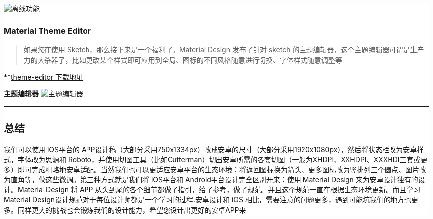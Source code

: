 ![离线功能](../../assets/img/designed/designed-210421-155.jpg)

### Material Theme Editor
> 如果您在使用 Sketch，那么接下来是一个福利了。Material Design 发布了针对 sketch 的主题编辑器，这个主题编辑器可谓是生产力的大杀器了，比如更改某个样式即可应用到全局、图标的不同风格随意进行切换、字体样式随意调整等

**[theme-editor 下载地址](https://material.io/tools/theme-editor/)


**主题编辑器**
![主题编辑器](../../assets/img/designed/designed-210421-156.jpg)



---------------

## 总结

我们可以使用 iOS平台的 APP设计稿（大部分采用750x1334px）改成安卓的尺寸（大部分采用1920x1080px），然后将状态栏改为安卓样式，字体改为思源和 Roboto，并使用切图工具（比如Cutterman）切出安卓所需的各套切图（一般为XHDPI、XXHDPI、XXXHDI三套或更多）即可完成粗略地安卓适配。当然我们也可以更适应安卓平台的生态环境：将返回图标换为箭头、更多图标改为竖排列三个圆点、图片改为直角等，做这些微调。第三种方式就是我们将 iOS平台和 Android平台设计完全区别开来：使用 Material Design 来为安卓设计独有的设计。Material Design 将 APP 从头到尾的各个细节都做了指引，给了参考，做了规范。并且这个规范一直在根据生态环境更新。而且学习 Material Design设计规范对于每位设计师都是一个学习的过程.安卓设计和 iOS 相比，需要注意的问题更多，遇到可能坑我们的地方也更多。同样更大的挑战也会锻炼我们的设计能力，希望您设计出更好的安卓APP来

